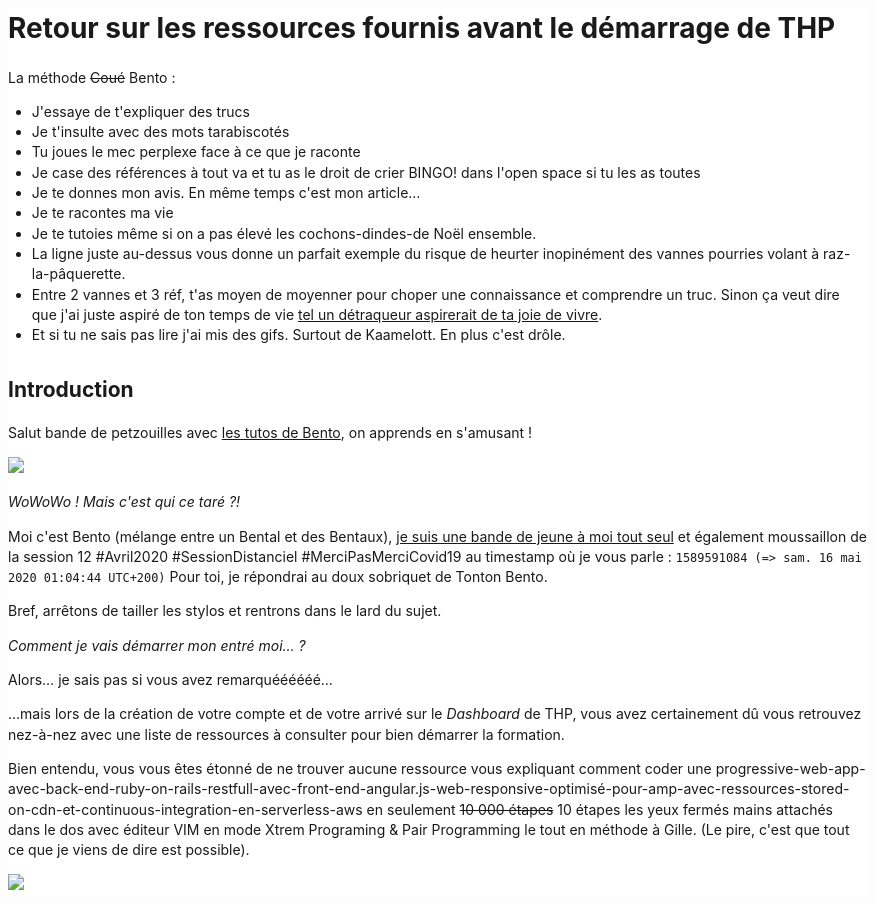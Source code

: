 # Retour sur les ressources fournis avant le démarrage de THP

La méthode ~~Coué~~ Bento :

- J'essaye de t'expliquer des trucs
- Je t'insulte avec des mots tarabiscotés
- Tu joues le mec perplexe face à ce que je raconte
- Je case des références à tout va et tu as le droit de crier BINGO! dans l'open space si tu les as toutes
- Je te donnes mon avis. En même temps c'est mon article…
- Je te racontes ma vie
- Je te tutoies même si on a pas élevé les cochons-dindes-de Noël ensemble.
- La ligne juste au-dessus vous donne un parfait exemple du risque de heurter inopinément des vannes pourries volant à raz-la-pâquerette.
- Entre 2 vannes et 3 réf, t'as moyen de moyenner pour choper une connaissance et comprendre un truc. Sinon ça veut dire que j'ai juste aspiré de ton temps de vie [tel un détraqueur aspirerait de ta joie de vivre](https://www.youtube.com/watch?v=-4Pohn8veCg).
- Et si tu ne sais pas lire j'ai mis des gifs. Surtout de Kaamelott. En plus c'est drôle.

## Introduction

Salut bande de petzouilles avec [les tutos de Bento](https://www.youtube.com/watch?v=belUlgnhu9M), on apprends en s'amusant !

![](https://media1.tenor.com/images/379754baa0f58a4b7568cb126cb2f4c3/tenor.gif?itemid=10002166)

*WoWoWo ! Mais c'est qui ce taré ?!*

Moi c'est Bento (mélange entre un Bental et des Bentaux), [je suis une bande de jeune à moi tout seul](https://www.youtube.com/watch?v=yKQP0_sgjwc) et également moussaillon de la session 12 #Avril2020 #SessionDistanciel #MerciPasMerciCovid19 au timestamp où je vous parle :
`1589591084 (=> sam. 16 mai 2020 01:04:44 UTC+200)`
Pour toi, je répondrai au doux sobriquet de Tonton Bento.

Bref, arrêtons de tailler les stylos et rentrons dans le lard du sujet.

*Comment je vais démarrer mon entré moi... ?*

Alors… je sais pas si vous avez remarquéééééé…

...mais lors de la création de votre compte et de votre arrivé sur le *Dashboard* de THP, vous avez certainement dû vous retrouvez nez-à-nez avec une liste de ressources à consulter pour bien démarrer la formation.

Bien entendu, vous vous êtes étonné de ne trouver aucune ressource vous expliquant comment coder une progressive-web-app-avec-back-end-ruby-on-rails-restfull-avec-front-end-angular.js-web-responsive-optimisé-pour-amp-avec-ressources-stored-on-cdn-et-continuous-integration-en-serverless-aws en seulement ~~10 000 étapes~~  10 étapes les yeux fermés mains attachés dans le dos avec éditeur VIM en mode Xtrem Programing & Pair Programming le tout en méthode à Gille. (Le pire, c'est que tout ce que je viens de dire est possible).

![](https://media.tenor.com/images/3008b95c60469f76cc47f60d12290100/tenor.gif)
